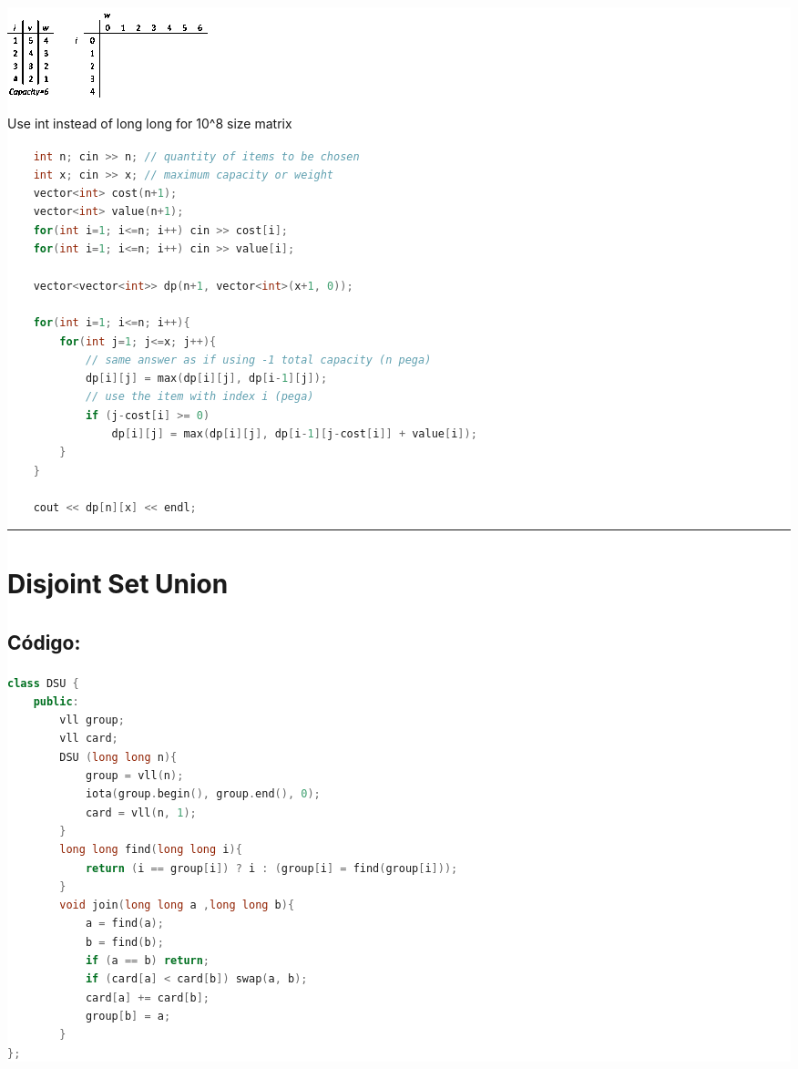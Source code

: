 ![Demostração](DP/Knapsack.gif)

Use int instead of long long for 10^8 size matrix


```cpp
    int n; cin >> n; // quantity of items to be chosen
    int x; cin >> x; // maximum capacity or weight
    vector<int> cost(n+1);
    vector<int> value(n+1);
    for(int i=1; i<=n; i++) cin >> cost[i];
    for(int i=1; i<=n; i++) cin >> value[i];

    vector<vector<int>> dp(n+1, vector<int>(x+1, 0));

    for(int i=1; i<=n; i++){
        for(int j=1; j<=x; j++){
            // same answer as if using -1 total capacity (n pega)
            dp[i][j] = max(dp[i][j], dp[i-1][j]);
            // use the item with index i (pega)
            if (j-cost[i] >= 0)
                dp[i][j] = max(dp[i][j], dp[i-1][j-cost[i]] + value[i]);
        }
    }

    cout << dp[n][x] << endl;
```

---

# Disjoint Set Union

## Código:
```cpp
class DSU {
    public:
        vll group;
        vll card;
        DSU (long long n){
            group = vll(n);
            iota(group.begin(), group.end(), 0);
            card = vll(n, 1);
        }
        long long find(long long i){
            return (i == group[i]) ? i : (group[i] = find(group[i]));
        }
        void join(long long a ,long long b){
            a = find(a);
            b = find(b);
            if (a == b) return;
            if (card[a] < card[b]) swap(a, b);
            card[a] += card[b];
            group[b] = a;
        }
};
```
